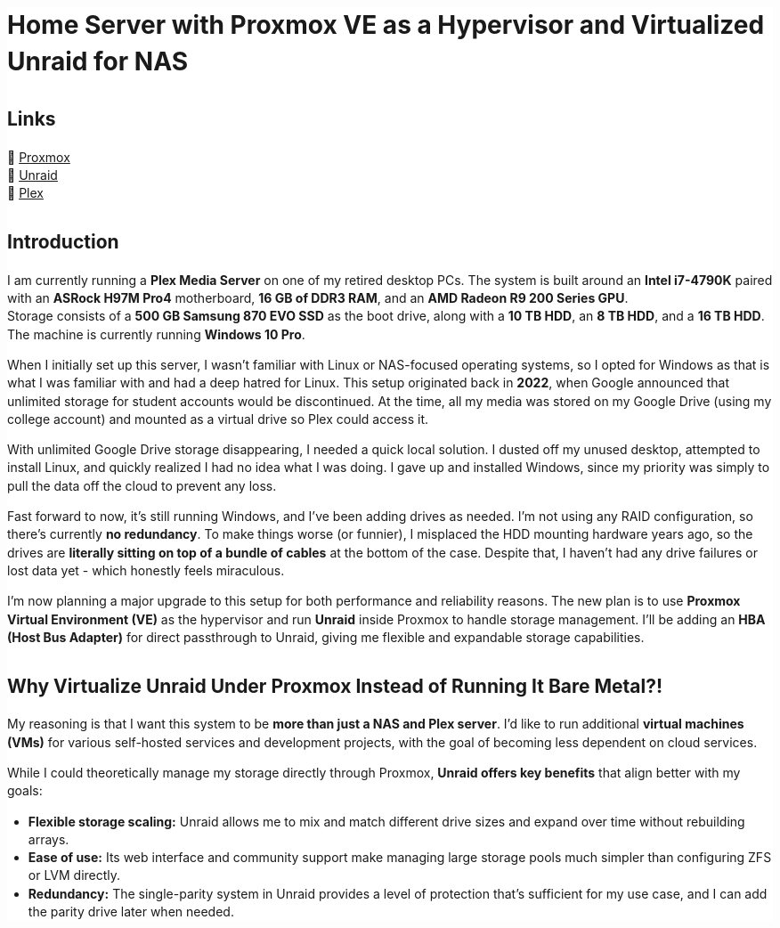 # Home Server with Proxmox VE as a Hypervisor and Virtualized Unraid for NAS

## Links
🔗 <a href="https://www.proxmox.com/en/">Proxmox</a><br>
🔗 <a href="https://unraid.net/">Unraid</a><br>
🔗 <a href="https://www.plex.tv/">Plex</a><br>

## Introduction

I am currently running a **Plex Media Server** on one of my retired desktop PCs. The system is built around an **Intel i7-4790K** paired with an **ASRock H97M Pro4** motherboard, **16 GB of DDR3 RAM**, and an **AMD Radeon R9 200 Series GPU**.  
Storage consists of a **500 GB Samsung 870 EVO SSD** as the boot drive, along with a **10 TB HDD**, an **8 TB HDD**, and a **16 TB HDD**. The machine is currently running **Windows 10 Pro**.

When I initially set up this server, I wasn’t familiar with Linux or NAS-focused operating systems, so I opted for Windows as that is what I was familiar with and had a deep hatred for Linux. This setup originated back in **2022**, when Google announced that unlimited storage for student accounts would be discontinued. At the time, all my media was stored on my Google Drive (using my college account) and mounted as a virtual drive so Plex could access it.  

With unlimited Google Drive storage disappearing, I needed a quick local solution. I dusted off my unused desktop, attempted to install Linux, and quickly realized I had no idea what I was doing. I gave up and installed Windows, since my priority was simply to pull the data off the cloud to prevent any loss.  

Fast forward to now, it’s still running Windows, and I’ve been adding drives as needed. I’m not using any RAID configuration, so there’s currently **no redundancy**. To make things worse (or funnier), I misplaced the HDD mounting hardware years ago, so the drives are **literally sitting on top of a bundle of cables** at the bottom of the case. Despite that, I haven’t had any drive failures or lost data yet - which honestly feels miraculous.  

I’m now planning a major upgrade to this setup for both performance and reliability reasons. The new plan is to use **Proxmox Virtual Environment (VE)** as the hypervisor and run **Unraid** inside Proxmox to handle storage management. I’ll be adding an **HBA (Host Bus Adapter)** for direct passthrough to Unraid, giving me flexible and expandable storage capabilities.



## Why Virtualize Unraid Under Proxmox Instead of Running It Bare Metal?!

My reasoning is that I want this system to be **more than just a NAS and Plex server**. I’d like to run additional **virtual machines (VMs)** for various self-hosted services and development projects, with the goal of becoming less dependent on cloud services.  

While I could theoretically manage my storage directly through Proxmox, **Unraid offers key benefits** that align better with my goals:

- **Flexible storage scaling:** Unraid allows me to mix and match different drive sizes and expand over time without rebuilding arrays.  
- **Ease of use:** Its web interface and community support make managing large storage pools much simpler than configuring ZFS or LVM directly.  
- **Redundancy:** The single-parity system in Unraid provides a level of protection that’s sufficient for my use case, and I can add the parity drive later when needed.
